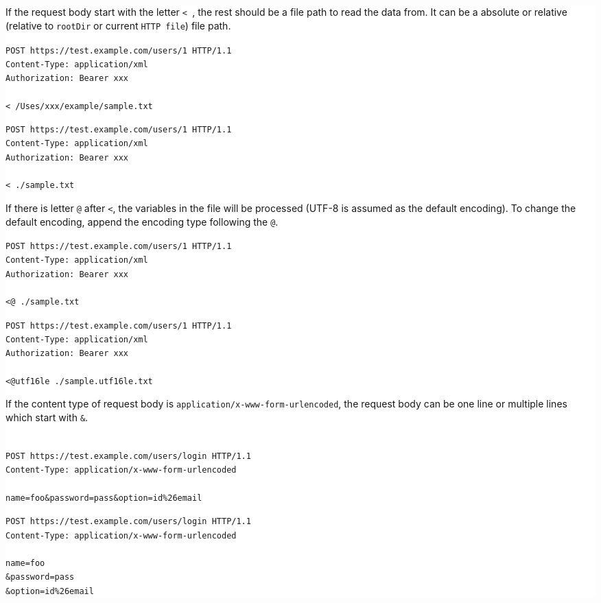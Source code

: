 If the request body start with the letter `< `, the rest should be a file path to read the data from. It can be a absolute or relative (relative to `rootDir` or current `HTTP file`) file path.

```http
POST https://test.example.com/users/1 HTTP/1.1
Content-Type: application/xml
Authorization: Bearer xxx

< /Uses/xxx/example/sample.txt

```

```http
POST https://test.example.com/users/1 HTTP/1.1
Content-Type: application/xml
Authorization: Bearer xxx

< ./sample.txt
```

If there is letter `@` after `<`, the variables in the file will be processed (UTF-8 is assumed as the default encoding). To change the default encoding, append the encoding type following the `@`.

```http
POST https://test.example.com/users/1 HTTP/1.1
Content-Type: application/xml
Authorization: Bearer xxx

<@ ./sample.txt
```

```http
POST https://test.example.com/users/1 HTTP/1.1
Content-Type: application/xml
Authorization: Bearer xxx

<@utf16le ./sample.utf16le.txt
```

If the content type of request body is `application/x-www-form-urlencoded`, the request body can be one line or multiple lines which start with `&`.

```http

POST https://test.example.com/users/login HTTP/1.1
Content-Type: application/x-www-form-urlencoded

name=foo&password=pass&option=id%26email
```

```http
POST https://test.example.com/users/login HTTP/1.1
Content-Type: application/x-www-form-urlencoded

name=foo
&password=pass
&option=id%26email

```
